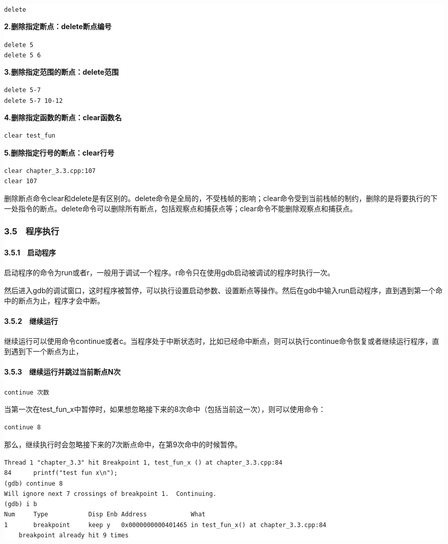 ```
delete
```

**2.删除指定断点：delete断点编号**

```
delete 5
delete 5 6
```

**3.删除指定范围的断点：delete范围**

```
delete 5-7
delete 5-7 10-12
```

**4.删除指定函数的断点：clear函数名**

```
clear test_fun
```

**5.删除指定行号的断点：clear行号**

```
clear chapter_3.3.cpp:107
clear 107
```

删除断点命令clear和delete是有区别的。delete命令是全局的，不受栈帧的影响；clear命令受到当前栈帧的制约，删除的是将要执行的下一处指令的断点。delete命令可以删除所有断点，包括观察点和捕获点等；clear命令不能删除观察点和捕获点。

### 3.5　程序执行

#### 3.5.1　启动程序

启动程序的命令为run或者r，一般用于调试一个程序。r命令只在使用gdb启动被调试的程序时执行一次。

然后进入gdb的调试窗口，这时程序被暂停，可以执行设置启动参数、设置断点等操作。然后在gdb中输入run启动程序，直到遇到第一个命中的断点为止，程序才会中断。

#### 3.5.2　继续运行

继续运行可以使用命令continue或者c。当程序处于中断状态时，比如已经命中断点，则可以执行continue命令恢复或者继续运行程序，直到遇到下一个断点为止，

#### 3.5.3　继续运行并跳过当前断点N次

```
continue 次数
```

当第一次在test_fun_x中暂停时，如果想忽略接下来的8次命中（包括当前这一次），则可以使用命令：

```
continue 8
```

那么，继续执行时会忽略接下来的7次断点命中，在第9次命中的时候暂停。

```
Thread 1 "chapter_3.3" hit Breakpoint 1, test_fun_x () at chapter_3.3.cpp:84
84		printf("test fun x\n");
(gdb) continue 8
Will ignore next 7 crossings of breakpoint 1.  Continuing.
(gdb) i b
Num     Type           Disp Enb Address            What
1       breakpoint     keep y   0x0000000000401465 in test_fun_x() at chapter_3.3.cpp:84
	breakpoint already hit 9 times
```
